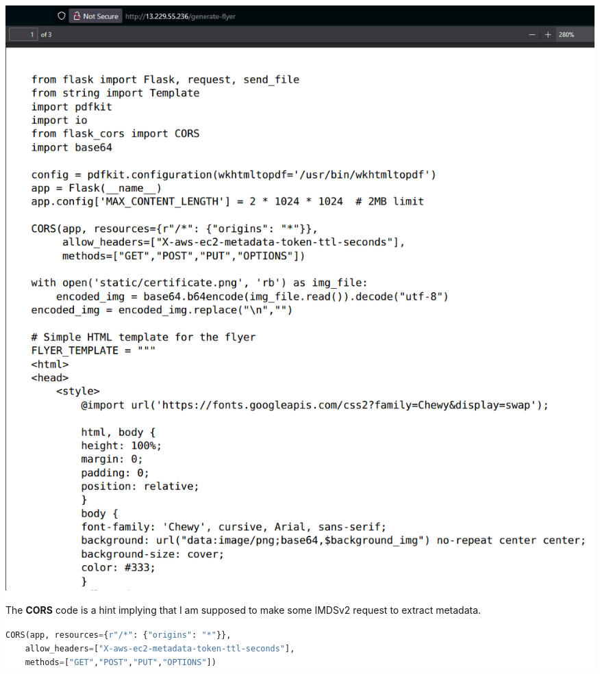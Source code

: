 ![](../../../assets/tisc2025/4a2e0858771d49e7b77e0619679ba925.png)

The **CORS** code is a hint implying that I am supposed to make some IMDSv2 request to extract metadata.

```python
CORS(app, resources={r"/*": {"origins": "*"}},
    allow_headers=["X-aws-ec2-metadata-token-ttl-seconds"],
    methods=["GET","POST","PUT","OPTIONS"])
```
